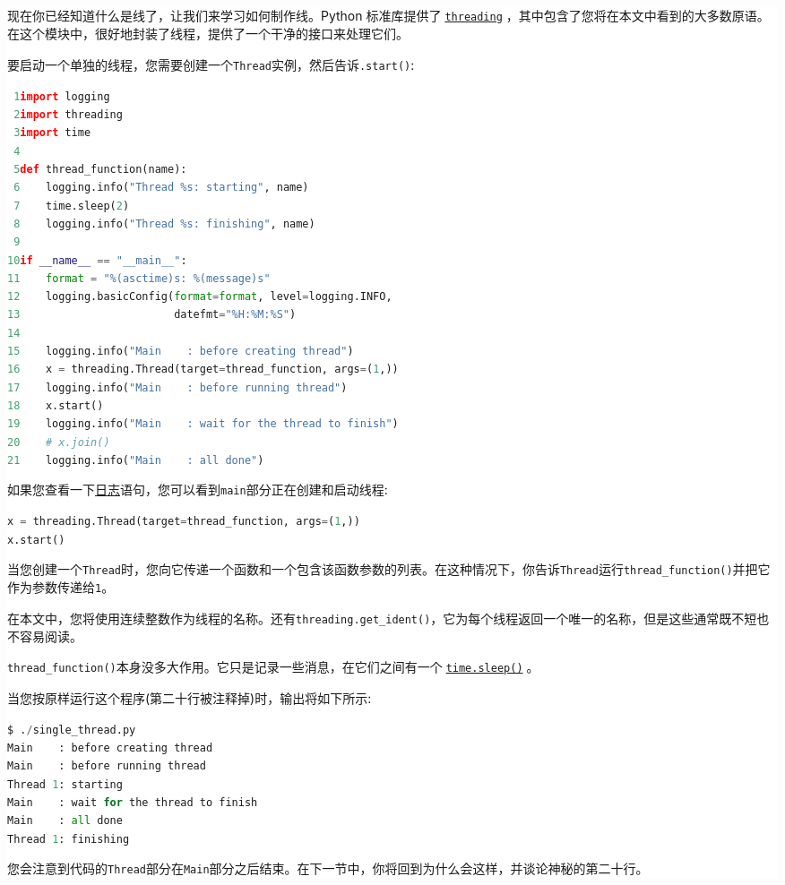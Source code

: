 现在你已经知道什么是线了，让我们来学习如何制作线。Python 标准库提供了 [`threading`](https://docs.python.org/3/library/threading.html) ，其中包含了您将在本文中看到的大多数原语。在这个模块中，很好地封装了线程，提供了一个干净的接口来处理它们。

要启动一个单独的线程，您需要创建一个`Thread`实例，然后告诉`.start()`:

```py
 1import logging
 2import threading
 3import time
 4
 5def thread_function(name):
 6    logging.info("Thread %s: starting", name)
 7    time.sleep(2)
 8    logging.info("Thread %s: finishing", name)
 9
10if __name__ == "__main__":
11    format = "%(asctime)s: %(message)s"
12    logging.basicConfig(format=format, level=logging.INFO,
13                        datefmt="%H:%M:%S")
14
15    logging.info("Main    : before creating thread")
16    x = threading.Thread(target=thread_function, args=(1,))
17    logging.info("Main    : before running thread")
18    x.start()
19    logging.info("Main    : wait for the thread to finish")
20    # x.join()
21    logging.info("Main    : all done")
```

如果您查看一下[日志](https://realpython.com/python-logging/)语句，您可以看到`main`部分正在创建和启动线程:

```py
x = threading.Thread(target=thread_function, args=(1,))
x.start()
```

当您创建一个`Thread`时，您向它传递一个函数和一个包含该函数参数的列表。在这种情况下，你告诉`Thread`运行`thread_function()`并把它作为参数传递给`1`。

在本文中，您将使用连续整数作为线程的名称。还有`threading.get_ident()`，它为每个线程返回一个唯一的名称，但是这些通常既不短也不容易阅读。

`thread_function()`本身没多大作用。它只是记录一些消息，在它们之间有一个 [`time.sleep()`](https://realpython.com/python-sleep/) 。

当您按原样运行这个程序(第二十行被注释掉)时，输出将如下所示:

```py
$ ./single_thread.py
Main    : before creating thread
Main    : before running thread
Thread 1: starting
Main    : wait for the thread to finish
Main    : all done
Thread 1: finishing
```

您会注意到代码的`Thread`部分在`Main`部分之后结束。在下一节中，你将回到为什么会这样，并谈论神秘的第二十行。
